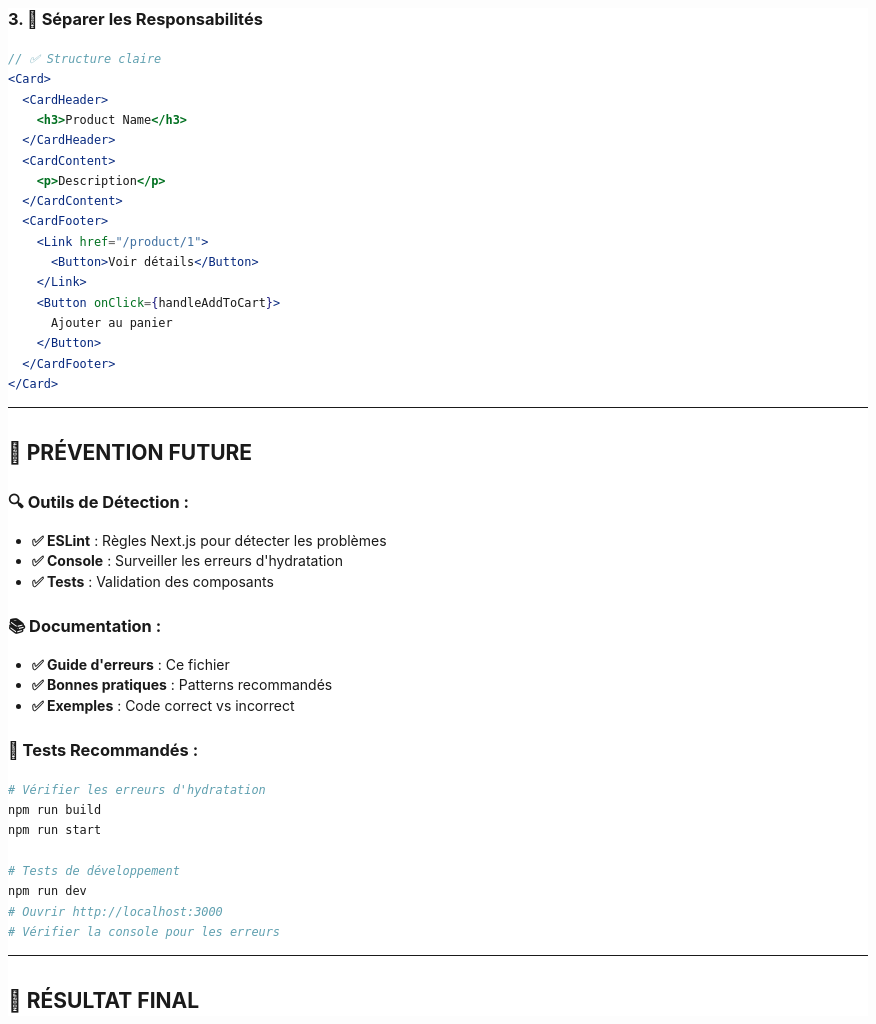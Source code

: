 ### **3. 🎯 Séparer les Responsabilités**
```jsx
// ✅ Structure claire
<Card>
  <CardHeader>
    <h3>Product Name</h3>
  </CardHeader>
  <CardContent>
    <p>Description</p>
  </CardContent>
  <CardFooter>
    <Link href="/product/1">
      <Button>Voir détails</Button>
    </Link>
    <Button onClick={handleAddToCart}>
      Ajouter au panier
    </Button>
  </CardFooter>
</Card>
```

---

## 🚀 **PRÉVENTION FUTURE**

### **🔍 Outils de Détection :**
- **✅ ESLint** : Règles Next.js pour détecter les problèmes
- **✅ Console** : Surveiller les erreurs d'hydratation
- **✅ Tests** : Validation des composants

### **📚 Documentation :**
- **✅ Guide d'erreurs** : Ce fichier
- **✅ Bonnes pratiques** : Patterns recommandés
- **✅ Exemples** : Code correct vs incorrect

### **🧪 Tests Recommandés :**
```bash
# Vérifier les erreurs d'hydratation
npm run build
npm run start

# Tests de développement
npm run dev
# Ouvrir http://localhost:3000
# Vérifier la console pour les erreurs
```

---

## 🎯 **RÉSULTAT FINAL**
